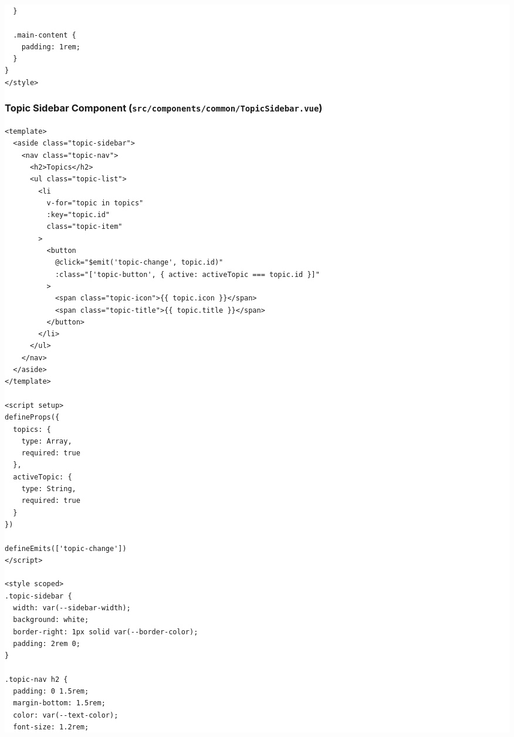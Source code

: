```vue
  }
  
  .main-content {
    padding: 1rem;
  }
}
</style>
```

### Topic Sidebar Component (`src/components/common/TopicSidebar.vue`)
```vue
<template>
  <aside class="topic-sidebar">
    <nav class="topic-nav">
      <h2>Topics</h2>
      <ul class="topic-list">
        <li 
          v-for="topic in topics" 
          :key="topic.id"
          class="topic-item"
        >
          <button 
            @click="$emit('topic-change', topic.id)"
            :class="['topic-button', { active: activeTopic === topic.id }]"
          >
            <span class="topic-icon">{{ topic.icon }}</span>
            <span class="topic-title">{{ topic.title }}</span>
          </button>
        </li>
      </ul>
    </nav>
  </aside>
</template>

<script setup>
defineProps({
  topics: {
    type: Array,
    required: true
  },
  activeTopic: {
    type: String,
    required: true
  }
})

defineEmits(['topic-change'])
</script>

<style scoped>
.topic-sidebar {
  width: var(--sidebar-width);
  background: white;
  border-right: 1px solid var(--border-color);
  padding: 2rem 0;
}

.topic-nav h2 {
  padding: 0 1.5rem;
  margin-bottom: 1.5rem;
  color: var(--text-color);
  font-size: 1.2rem;
```